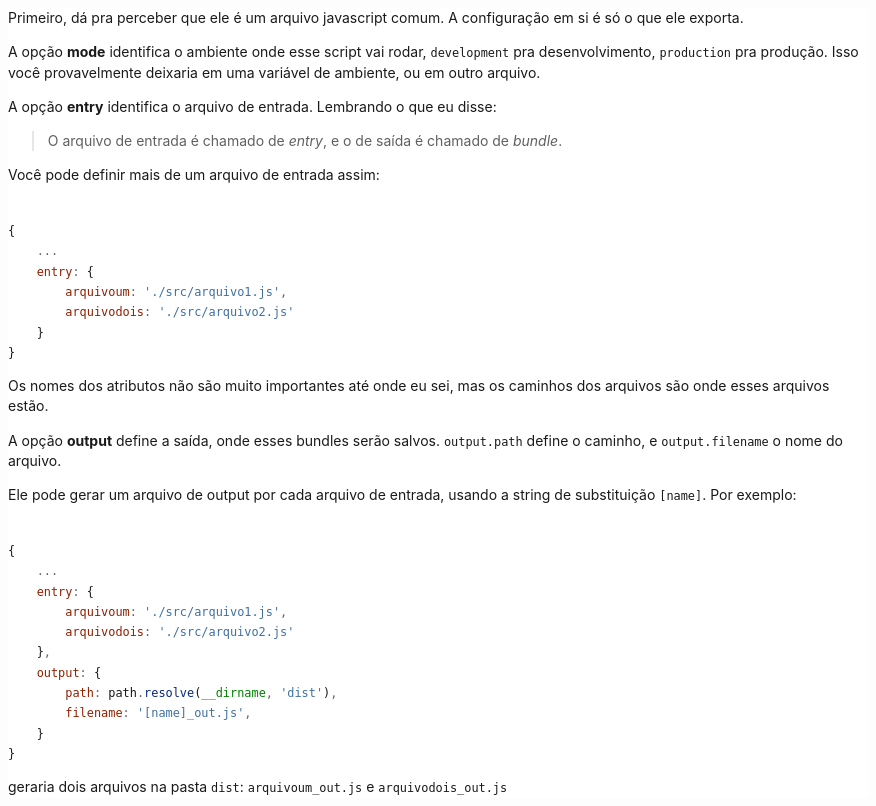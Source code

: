 Primeiro, dá pra perceber que ele é um arquivo javascript comum. A
configuração em si é só o que ele exporta.

A opção **mode** identifica o ambiente onde esse script vai rodar,
`development` pra desenvolvimento, `production` pra produção. Isso
você provavelmente deixaria em uma variável de ambiente, ou em outro
arquivo.

A opção **entry** identifica o arquivo de entrada. Lembrando o que eu
disse:

> O arquivo de entrada é chamado de _entry_, e o de saída é chamado de
> _bundle_.

Você pode definir mais de um arquivo de entrada assim:

```javascript

{
    ...
    entry: {
        arquivoum: './src/arquivo1.js',
        arquivodois: './src/arquivo2.js'
    }
}

```

Os nomes dos atributos não são muito importantes até onde eu sei, mas
os caminhos dos arquivos são onde esses arquivos estão.

A opção **output** define a saída, onde esses bundles serão
salvos. `output.path` define o caminho, e `output.filename` o nome do
arquivo.

Ele pode gerar um arquivo de output por cada arquivo de entrada,
usando a string de substituição `[name]`. Por exemplo:

```javascript

{
    ...
    entry: {
        arquivoum: './src/arquivo1.js',
        arquivodois: './src/arquivo2.js'
    },
    output: {
        path: path.resolve(__dirname, 'dist'),
        filename: '[name]_out.js',
    }
}

```

geraria dois arquivos na pasta `dist`: `arquivoum_out.js` e
`arquivodois_out.js`
